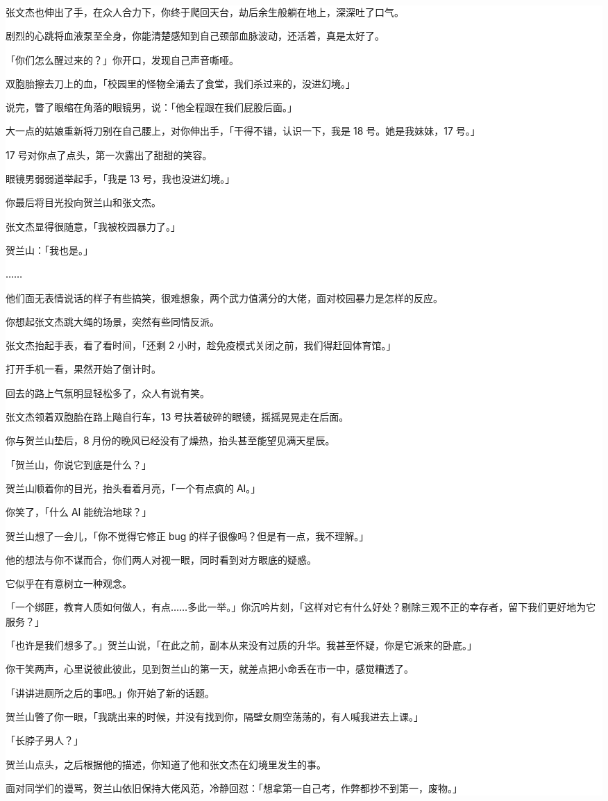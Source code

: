 张文杰也伸出了手，在众人合力下，你终于爬回天台，劫后余生般躺在地上，深深吐了口气。

剧烈的心跳将血液泵至全身，你能清楚感知到自己颈部血脉波动，还活着，真是太好了。

「你们怎么醒过来的？」你开口，发现自己声音嘶哑。

双胞胎擦去刀上的血，「校园里的怪物全涌去了食堂，我们杀过来的，没进幻境。」

说完，瞥了眼缩在角落的眼镜男，说：「他全程跟在我们屁股后面。」

大一点的姑娘重新将刀别在自己腰上，对你伸出手，「干得不错，认识一下，我是 18 号。她是我妹妹，17 号。」

17 号对你点了点头，第一次露出了甜甜的笑容。

眼镜男弱弱道举起手，「我是 13 号，我也没进幻境。」

你最后将目光投向贺兰山和张文杰。

张文杰显得很随意，「我被校园暴力了。」

贺兰山：「我也是。」

……

他们面无表情说话的样子有些搞笑，很难想象，两个武力值满分的大佬，面对校园暴力是怎样的反应。

你想起张文杰跳大绳的场景，突然有些同情反派。

张文杰抬起手表，看了看时间，「还剩 2 小时，趁免疫模式关闭之前，我们得赶回体育馆。」

打开手机一看，果然开始了倒计时。

回去的路上气氛明显轻松多了，众人有说有笑。

张文杰领着双胞胎在路上飚自行车，13 号扶着破碎的眼镜，摇摇晃晃走在后面。

你与贺兰山垫后，8 月份的晚风已经没有了燥热，抬头甚至能望见满天星辰。

「贺兰山，你说它到底是什么？」

贺兰山顺着你的目光，抬头看着月亮，「一个有点疯的 AI。」

你笑了，「什么 AI 能统治地球？」

贺兰山想了一会儿，「你不觉得它修正 bug 的样子很像吗？但是有一点，我不理解。」

他的想法与你不谋而合，你们两人对视一眼，同时看到对方眼底的疑惑。

它似乎在有意树立一种观念。

「一个绑匪，教育人质如何做人，有点……多此一举。」你沉吟片刻，「这样对它有什么好处？剔除三观不正的幸存者，留下我们更好地为它服务？」

「也许是我们想多了。」贺兰山说，「在此之前，副本从来没有过质的升华。我甚至怀疑，你是它派来的卧底。」

你干笑两声，心里说彼此彼此，见到贺兰山的第一天，就差点把小命丢在市一中，感觉糟透了。

「讲讲进厕所之后的事吧。」你开始了新的话题。

贺兰山瞥了你一眼，「我跳出来的时候，并没有找到你，隔壁女厕空荡荡的，有人喊我进去上课。」

「长脖子男人？」

贺兰山点头，之后根据他的描述，你知道了他和张文杰在幻境里发生的事。

面对同学们的谩骂，贺兰山依旧保持大佬风范，冷静回怼：「想拿第一自己考，作弊都抄不到第一，废物。」
